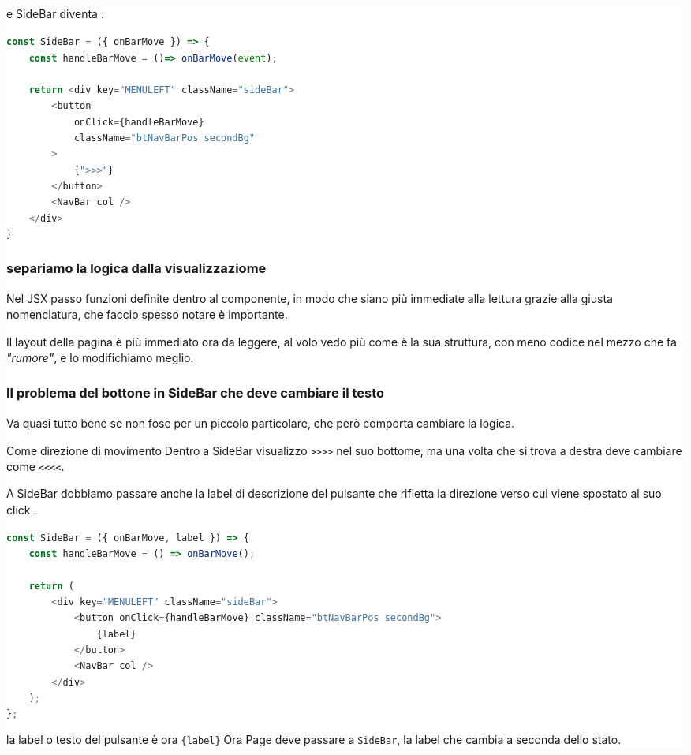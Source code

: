 e SideBar diventa :

```js
const SideBar = ({ onBarMove }) => {
    const handleBarMove = ()=> onBarMove(event);

    return <div key="MENULEFT" className="sideBar">
        <button
            onClick={handleBarMove}
            className="btNavBarPos secondBg"
        >
            {">>>"}
        </button>
        <NavBar col />
    </div>
}
```

### separiamo la logica dalla visualizzaziome

Nel JSX passo funzioni definite dentro al componente, in modo che siano più immediate alla lettura grazie alla giusta nomenclatura, che faccio spesso notare è importante.

Il layout della pagina è più immediato ora da leggere, al volo vedo più come è la sua struttura, con meno codice nel mezzo che fa *"rumore"*, e lo modifichiamo meglio.

### Il problema del bottone in SideBar che deve cambiare il testo

Va quasi tutto bene se non fose per un piccolo particolare, che però comporta cambiare la logica.

Come direzione di movimento Dentro a SideBar visualizzo `>>>>` nel suo bottome, ma una volta che si trova a destra deve cambiare come `<<<<`.

A SideBar dobbiamo passare anche la label di descrizione del pulsante che rifletta la direzione verso cui viene spostato al suo click..

```js
const SideBar = ({ onBarMove, label }) => {
    const handleBarMove = () => onBarMove();

    return (
        <div key="MENULEFT" className="sideBar">
            <button onClick={handleBarMove} className="btNavBarPos secondBg">
                {label}
            </button>
            <NavBar col />
        </div>
    );
};
```

la label o testo del pulsante è ora `{label}` Ora Page deve passare a `SideBar`, la label che cambia a seconda dello stato.
